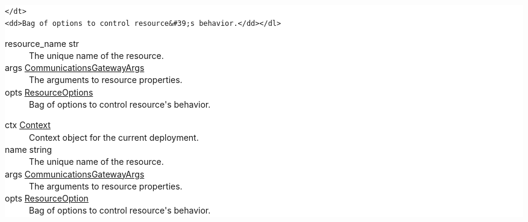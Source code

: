     </dt>
    <dd>Bag of options to control resource&#39;s behavior.</dd></dl>

</pulumi-choosable>
</div>

<div>
<pulumi-choosable type="language" values="python">

<dl class="resources-properties"><dt
        class="property-required" title="Required">
        <span>resource_name</span>
        <span class="property-indicator"></span>
        <span class="property-type">str</span>
    </dt>
    <dd>The unique name of the resource.</dd><dt
        class="property-required" title="Required">
        <span>args</span>
        <span class="property-indicator"></span>
        <span class="property-type"><a href="#inputs">CommunicationsGatewayArgs</a></span>
    </dt>
    <dd>The arguments to resource properties.</dd><dt
        class="property-optional" title="Optional">
        <span>opts</span>
        <span class="property-indicator"></span>
        <span class="property-type"><a href="/docs/reference/pkg/python/pulumi/#pulumi.ResourceOptions">ResourceOptions</a></span>
    </dt>
    <dd>Bag of options to control resource&#39;s behavior.</dd></dl>

</pulumi-choosable>
</div>

<div>
<pulumi-choosable type="language" values="go">

<dl class="resources-properties"><dt
        class="property-optional" title="Optional">
        <span>ctx</span>
        <span class="property-indicator"></span>
        <span class="property-type"><a href="https://pkg.go.dev/github.com/pulumi/pulumi/sdk/v3/go/pulumi?tab=doc#Context">Context</a></span>
    </dt>
    <dd>Context object for the current deployment.</dd><dt
        class="property-required" title="Required">
        <span>name</span>
        <span class="property-indicator"></span>
        <span class="property-type">string</span>
    </dt>
    <dd>The unique name of the resource.</dd><dt
        class="property-required" title="Required">
        <span>args</span>
        <span class="property-indicator"></span>
        <span class="property-type"><a href="#inputs">CommunicationsGatewayArgs</a></span>
    </dt>
    <dd>The arguments to resource properties.</dd><dt
        class="property-optional" title="Optional">
        <span>opts</span>
        <span class="property-indicator"></span>
        <span class="property-type"><a href="https://pkg.go.dev/github.com/pulumi/pulumi/sdk/v3/go/pulumi?tab=doc#ResourceOption">ResourceOption</a></span>
    </dt>
    <dd>Bag of options to control resource&#39;s behavior.</dd></dl>
